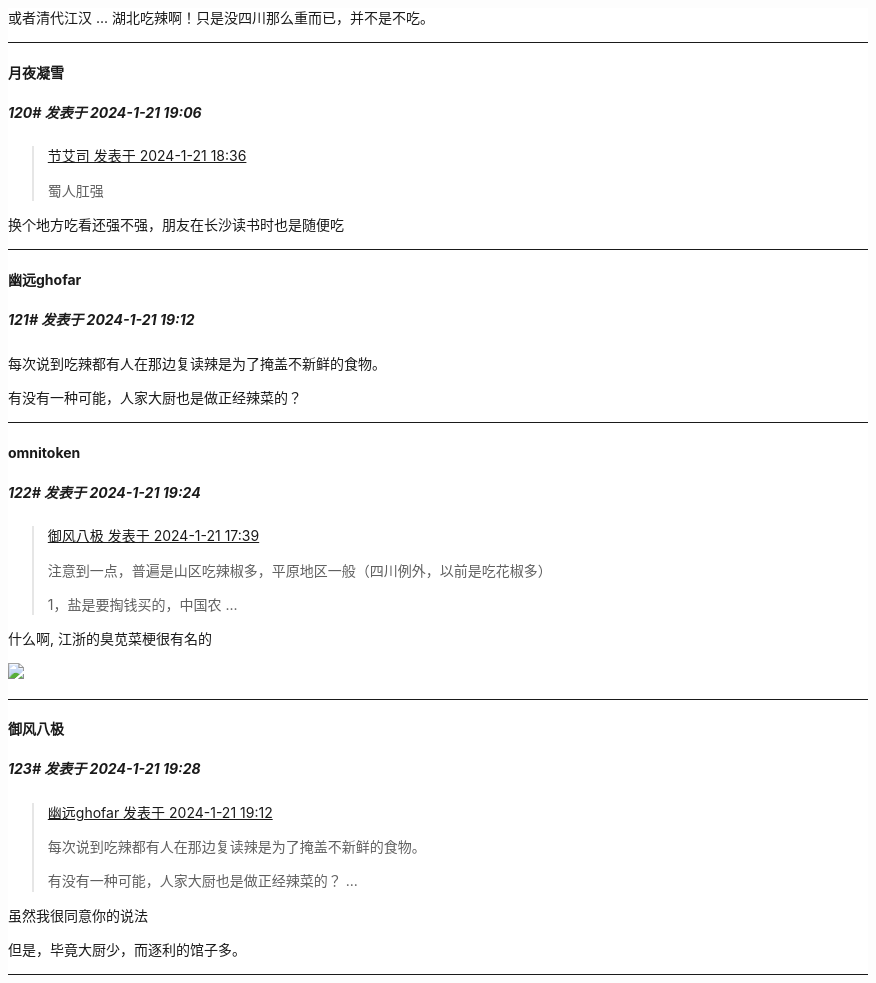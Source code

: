 或者清代江汉 ...</blockquote>
湖北吃辣啊！只是没四川那么重而已，并不是不吃。


*****

####  月夜凝雪  
##### 120#       发表于 2024-1-21 19:06

<blockquote><a href="httphttps://bbs.saraba1st.com/2b/forum.php?mod=redirect&amp;goto=findpost&amp;pid=63724819&amp;ptid=2168679" target="_blank">节艾司 发表于 2024-1-21 18:36</a>

蜀人肛强</blockquote>
换个地方吃看还强不强，朋友在长沙读书时也是随便吃


*****

####  幽远ghofar  
##### 121#       发表于 2024-1-21 19:12

每次说到吃辣都有人在那边复读辣是为了掩盖不新鲜的食物。

有没有一种可能，人家大厨也是做正经辣菜的？


*****

####  omnitoken  
##### 122#       发表于 2024-1-21 19:24

<blockquote><a href="httphttps://bbs.saraba1st.com/2b/forum.php?mod=redirect&amp;goto=findpost&amp;pid=63724145&amp;ptid=2168679" target="_blank">御风八极 发表于 2024-1-21 17:39</a>

注意到一点，普遍是山区吃辣椒多，平原地区一般（四川例外，以前是吃花椒多）

1，盐是要掏钱买的，中国农 ...</blockquote>
什么啊, 江浙的臭苋菜梗很有名的

<img src="https://static.saraba1st.com/image/smiley/face2017/003.png" referrerpolicy="no-referrer">

*****

####  御风八极  
##### 123#       发表于 2024-1-21 19:28

<blockquote><a href="httphttps://bbs.saraba1st.com/2b/forum.php?mod=redirect&amp;goto=findpost&amp;pid=63725168&amp;ptid=2168679" target="_blank">幽远ghofar 发表于 2024-1-21 19:12</a>

每次说到吃辣都有人在那边复读辣是为了掩盖不新鲜的食物。

有没有一种可能，人家大厨也是做正经辣菜的？ ...</blockquote>
虽然我很同意你的说法

但是，毕竟大厨少，而逐利的馆子多。

*****
